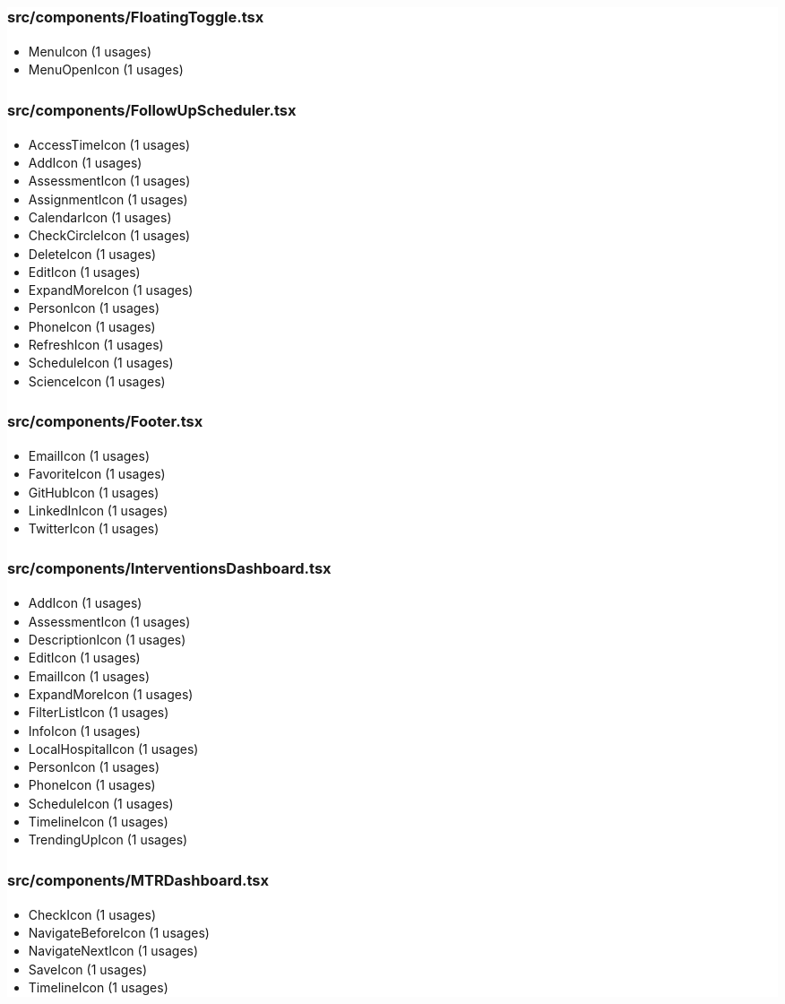 ### src/components/FloatingToggle.tsx
- MenuIcon (1 usages)
- MenuOpenIcon (1 usages)

### src/components/FollowUpScheduler.tsx
- AccessTimeIcon (1 usages)
- AddIcon (1 usages)
- AssessmentIcon (1 usages)
- AssignmentIcon (1 usages)
- CalendarIcon (1 usages)
- CheckCircleIcon (1 usages)
- DeleteIcon (1 usages)
- EditIcon (1 usages)
- ExpandMoreIcon (1 usages)
- PersonIcon (1 usages)
- PhoneIcon (1 usages)
- RefreshIcon (1 usages)
- ScheduleIcon (1 usages)
- ScienceIcon (1 usages)

### src/components/Footer.tsx
- EmailIcon (1 usages)
- FavoriteIcon (1 usages)
- GitHubIcon (1 usages)
- LinkedInIcon (1 usages)
- TwitterIcon (1 usages)

### src/components/InterventionsDashboard.tsx
- AddIcon (1 usages)
- AssessmentIcon (1 usages)
- DescriptionIcon (1 usages)
- EditIcon (1 usages)
- EmailIcon (1 usages)
- ExpandMoreIcon (1 usages)
- FilterListIcon (1 usages)
- InfoIcon (1 usages)
- LocalHospitalIcon (1 usages)
- PersonIcon (1 usages)
- PhoneIcon (1 usages)
- ScheduleIcon (1 usages)
- TimelineIcon (1 usages)
- TrendingUpIcon (1 usages)

### src/components/MTRDashboard.tsx
- CheckIcon (1 usages)
- NavigateBeforeIcon (1 usages)
- NavigateNextIcon (1 usages)
- SaveIcon (1 usages)
- TimelineIcon (1 usages)
